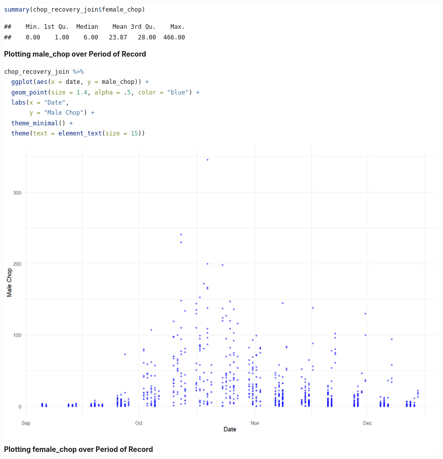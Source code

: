 ``` r
summary(chop_recovery_join$female_chop)
```

    ##    Min. 1st Qu.  Median    Mean 3rd Qu.    Max. 
    ##    0.00    1.00    6.00   23.87   28.00  466.00

**Plotting male_chop over Period of Record**

``` r
chop_recovery_join %>% 
  ggplot(aes(x = date, y = male_chop)) +
  geom_point(size = 1.4, alpha = .5, color = "blue") + 
  labs(x = "Date", 
       y = "Male Chop") +
  theme_minimal() + 
  theme(text = element_text(size = 15)) 
```

![](feather-carcass-2000_files/figure-gfm/unnamed-chunk-19-1.png)

**Plotting female_chop over Period of Record**
